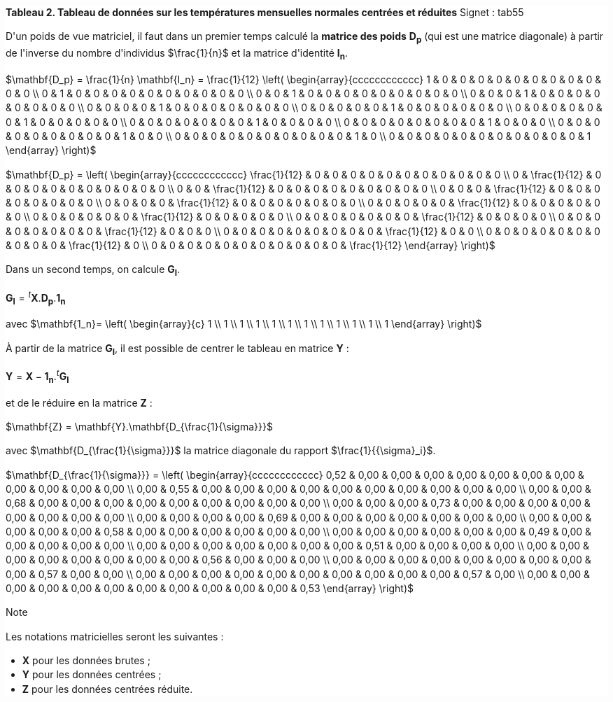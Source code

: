 **Tableau 2. Tableau de données sur les températures mensuelles normales centrées et réduites**
Signet : tab55

D'un poids de vue matriciel, il faut dans un premier temps calculé la **matrice des poids** $\mathbf{D_p}$ (qui est une matrice diagonale) à partir de l'inverse du nombre d'individus $\frac{1}{n}$ et la matrice d'identité $\mathbf{I_n}$.

$\mathbf{D_p} = \frac{1}{n} \mathbf{I_n} = \frac{1}{12} \left(  \begin{array}{cccccccccccc} 1 & 0 & 0 & 0 & 0 & 0 & 0 & 0 & 0 & 0 & 0 & 0 \\ 0 & 1 & 0 & 0 & 0 & 0 & 0 & 0 & 0 & 0 & 0 & 0 \\ 0 & 0 & 1 & 0 & 0 & 0 & 0 & 0 & 0 & 0 & 0 & 0 \\ 0 & 0 & 0 & 1 & 0 & 0 & 0 & 0 & 0 & 0 & 0 & 0 \\ 0 & 0 & 0 & 0 & 1 & 0 & 0 & 0 & 0 & 0 & 0 & 0 \\ 0 & 0 & 0 & 0 & 0 & 1 & 0 & 0 & 0 & 0 & 0 & 0 \\ 0 & 0 & 0 & 0 & 0 & 0 & 1 & 0 & 0 & 0 & 0 & 0 \\ 0 & 0 & 0 & 0 & 0 & 0 & 0 & 1 & 0 & 0 & 0 & 0 \\ 0 & 0 & 0 & 0 & 0 & 0 & 0 & 0 & 1 & 0 & 0 & 0 \\ 0 & 0 & 0 & 0 & 0 & 0 & 0 & 0 & 0 & 1 & 0 & 0 \\ 0 & 0 & 0 & 0 & 0 & 0 & 0 & 0 & 0 & 0 & 1 & 0 \\ 0 & 0 & 0 & 0 & 0 & 0 & 0 & 0 & 0 & 0 & 0 & 1 \end{array} \right)$

$\mathbf{D_p} =  \left(  \begin{array}{cccccccccccc} \frac{1}{12} & 0 & 0 & 0 & 0 & 0 & 0 & 0 & 0 & 0 & 0 & 0 \\ 0 & \frac{1}{12} & 0 & 0 & 0 & 0 & 0 & 0 & 0 & 0 & 0 & 0 \\ 0 & 0 & \frac{1}{12} & 0 & 0 & 0 & 0 & 0 & 0 & 0 & 0 & 0 \\ 0 & 0 & 0 & \frac{1}{12} & 0 & 0 & 0 & 0 & 0 & 0 & 0 & 0 \\ 0 & 0 & 0 & 0 & \frac{1}{12} & 0 & 0 & 0 & 0 & 0 & 0 & 0 \\ 0 & 0 & 0 & 0 & 0 & \frac{1}{12} & 0 & 0 & 0 & 0 & 0 & 0 \\ 0 & 0 & 0 & 0 & 0 & 0 & \frac{1}{12} & 0 & 0 & 0 & 0 & 0 \\ 0 & 0 & 0 & 0 & 0 & 0 & 0 & \frac{1}{12} & 0 & 0 & 0 & 0 \\ 0 & 0 & 0 & 0 & 0 & 0 & 0 & 0 & \frac{1}{12} & 0 & 0 & 0 \\ 0 & 0 & 0 & 0 & 0 & 0 & 0 & 0 & 0 & \frac{1}{12} & 0 & 0 \\ 0 & 0 & 0 & 0 & 0 & 0 & 0 & 0 & 0 & 0 & \frac{1}{12} & 0 \\ 0 & 0 & 0 & 0 & 0 & 0 & 0 & 0 & 0 & 0 & 0 & \frac{1}{12} \end{array} \right)$

Dans un second temps, on calcule $\mathbf{G_I}$.

$\mathbf{G_I} = {{}^t}\mathbf{X}.\mathbf{D_p}.\mathbf{1_n}$

avec $\mathbf{1_n}= \left( \begin{array}{c} 1 \\ 1 \\ 1 \\ 1 \\ 1 \\ 1 \\ 1 \\ 1 \\ 1 \\ 1 \\ 1 \\ 1 \end{array} \right)$

À partir de la matrice $\mathbf{G_I}$, il est possible de centrer le tableau en matrice $\mathbf{Y}$ :

$\mathbf{Y} = \mathbf{X} - \mathbf{1_n}.{{}^t}\mathbf{G_I}$

et de le réduire en la matrice $\mathbf{Z}$ :

$\mathbf{Z} = \mathbf{Y}.\mathbf{D_{\frac{1}{\sigma}}}$

avec $\mathbf{D_{\frac{1}{\sigma}}}$ la matrice diagonale du rapport $\frac{1}{{\sigma}_i}$.

$\mathbf{D_{\frac{1}{\sigma}}} = \left(  \begin{array}{cccccccccccc} 0,52 & 0,00 & 0,00 & 0,00 & 0,00 & 0,00 & 0,00 & 0,00 & 0,00 & 0,00 & 0,00 & 0,00 \\ 0,00 & 0,55 & 0,00 & 0,00 & 0,00 & 0,00 & 0,00 & 0,00 & 0,00 & 0,00 & 0,00 & 0,00 \\ 0,00 & 0,00 & 0,68 & 0,00 & 0,00 & 0,00 & 0,00 & 0,00 & 0,00 & 0,00 & 0,00 & 0,00 \\ 0,00 & 0,00 & 0,00 & 0,73 & 0,00 & 0,00 & 0,00 & 0,00 & 0,00 & 0,00 & 0,00 & 0,00 \\ 0,00 & 0,00 & 0,00 & 0,00 & 0,69 & 0,00 & 0,00 & 0,00 & 0,00 & 0,00 & 0,00 & 0,00 \\ 0,00 & 0,00 & 0,00 & 0,00 & 0,00 & 0,58 & 0,00 & 0,00 & 0,00 & 0,00 & 0,00 & 0,00 \\ 0,00 & 0,00 & 0,00 & 0,00 & 0,00 & 0,00 & 0,49 & 0,00 & 0,00 & 0,00 & 0,00 & 0,00 \\ 0,00 & 0,00 & 0,00 & 0,00 & 0,00 & 0,00 & 0,00 & 0,51 & 0,00 & 0,00 & 0,00 & 0,00 \\ 0,00 & 0,00 & 0,00 & 0,00 & 0,00 & 0,00 & 0,00 & 0,00 & 0,56 & 0,00 & 0,00 & 0,00 \\ 0,00 & 0,00 & 0,00 & 0,00 & 0,00 & 0,00 & 0,00 & 0,00 & 0,00 & 0,57 & 0,00 & 0,00 \\ 0,00 & 0,00 & 0,00 & 0,00 & 0,00 & 0,00 & 0,00 & 0,00 & 0,00 & 0,00 & 0,57 & 0,00 \\ 0,00 & 0,00 & 0,00 & 0,00 & 0,00 & 0,00 & 0,00 & 0,00 & 0,00 & 0,00 & 0,00 & 0,53 \end{array} \right)$

> [!NOTE]
> Les notations matricielles seront les suivantes :
> - $\mathbf{X}$ pour les données brutes ;
> -  $\mathbf{Y}$ pour les données centrées ;
> -  $\mathbf{Z}$ pour les données centrées réduite.
